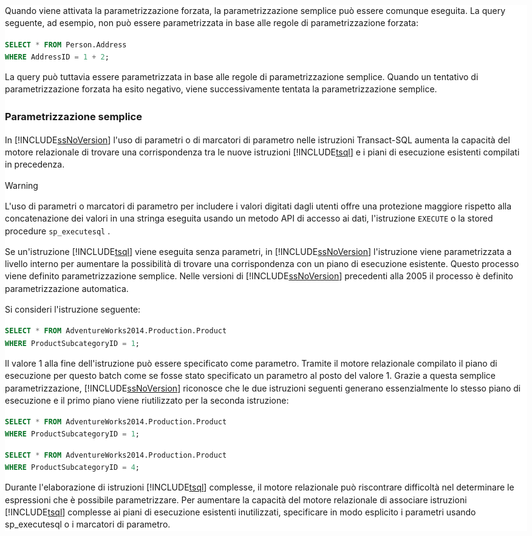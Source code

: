 Quando viene attivata la parametrizzazione forzata, la parametrizzazione semplice può essere comunque eseguita. La query seguente, ad esempio, non può essere parametrizzata in base alle regole di parametrizzazione forzata:

```sql
SELECT * FROM Person.Address
WHERE AddressID = 1 + 2;
```

La query può tuttavia essere parametrizzata in base alle regole di parametrizzazione semplice. Quando un tentativo di parametrizzazione forzata ha esito negativo, viene successivamente tentata la parametrizzazione semplice.

### <a name="simple-parameterization"></a><a name="SimpleParam"></a> Parametrizzazione semplice
In [!INCLUDE[ssNoVersion](../includes/ssnoversion-md.md)] l'uso di parametri o di marcatori di parametro nelle istruzioni Transact-SQL aumenta la capacità del motore relazionale di trovare una corrispondenza tra le nuove istruzioni [!INCLUDE[tsql](../includes/tsql-md.md)] e i piani di esecuzione esistenti compilati in precedenza.

> [!WARNING] 
> L'uso di parametri o marcatori di parametro per includere i valori digitati dagli utenti offre una protezione maggiore rispetto alla concatenazione dei valori in una stringa eseguita usando un metodo API di accesso ai dati, l'istruzione `EXECUTE` o la stored procedure `sp_executesql` .

Se un'istruzione [!INCLUDE[tsql](../includes/tsql-md.md)] viene eseguita senza parametri, in [!INCLUDE[ssNoVersion](../includes/ssnoversion-md.md)] l'istruzione viene parametrizzata a livello interno per aumentare la possibilità di trovare una corrispondenza con un piano di esecuzione esistente. Questo processo viene definito parametrizzazione semplice. Nelle versioni di [!INCLUDE[ssNoVersion](../includes/ssnoversion-md.md)] precedenti alla 2005 il processo è definito parametrizzazione automatica.

Si consideri l'istruzione seguente:

```sql
SELECT * FROM AdventureWorks2014.Production.Product 
WHERE ProductSubcategoryID = 1;
```

Il valore 1 alla fine dell'istruzione può essere specificato come parametro. Tramite il motore relazionale compilato il piano di esecuzione per questo batch come se fosse stato specificato un parametro al posto del valore 1. Grazie a questa semplice parametrizzazione, [!INCLUDE[ssNoVersion](../includes/ssnoversion-md.md)] riconosce che le due istruzioni seguenti generano essenzialmente lo stesso piano di esecuzione e il primo piano viene riutilizzato per la seconda istruzione:

```sql
SELECT * FROM AdventureWorks2014.Production.Product 
WHERE ProductSubcategoryID = 1;
```
```sql
SELECT * FROM AdventureWorks2014.Production.Product 
WHERE ProductSubcategoryID = 4;
```

Durante l'elaborazione di istruzioni [!INCLUDE[tsql](../includes/tsql-md.md)] complesse, il motore relazionale può riscontrare difficoltà nel determinare le espressioni che è possibile parametrizzare. Per aumentare la capacità del motore relazionale di associare istruzioni [!INCLUDE[tsql](../includes/tsql-md.md)] complesse ai piani di esecuzione esistenti inutilizzati, specificare in modo esplicito i parametri usando sp_executesql o i marcatori di parametro. 
